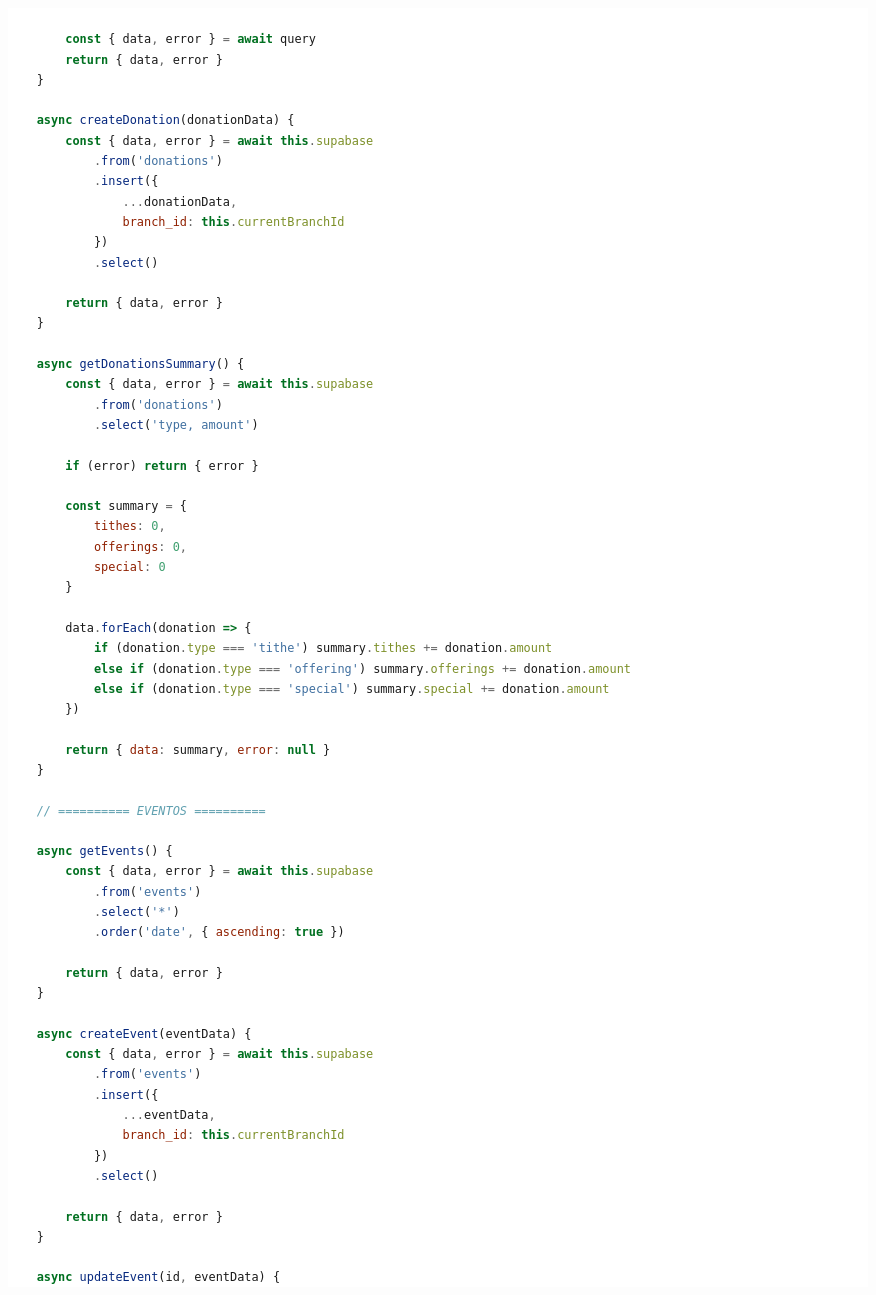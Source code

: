 ```javascript
        
        const { data, error } = await query
        return { data, error }
    }
    
    async createDonation(donationData) {
        const { data, error } = await this.supabase
            .from('donations')
            .insert({
                ...donationData,
                branch_id: this.currentBranchId
            })
            .select()
        
        return { data, error }
    }
    
    async getDonationsSummary() {
        const { data, error } = await this.supabase
            .from('donations')
            .select('type, amount')
        
        if (error) return { error }
        
        const summary = {
            tithes: 0,
            offerings: 0,
            special: 0
        }
        
        data.forEach(donation => {
            if (donation.type === 'tithe') summary.tithes += donation.amount
            else if (donation.type === 'offering') summary.offerings += donation.amount
            else if (donation.type === 'special') summary.special += donation.amount
        })
        
        return { data: summary, error: null }
    }
    
    // ========== EVENTOS ==========
    
    async getEvents() {
        const { data, error } = await this.supabase
            .from('events')
            .select('*')
            .order('date', { ascending: true })
        
        return { data, error }
    }
    
    async createEvent(eventData) {
        const { data, error } = await this.supabase
            .from('events')
            .insert({
                ...eventData,
                branch_id: this.currentBranchId
            })
            .select()
        
        return { data, error }
    }
    
    async updateEvent(id, eventData) {
```